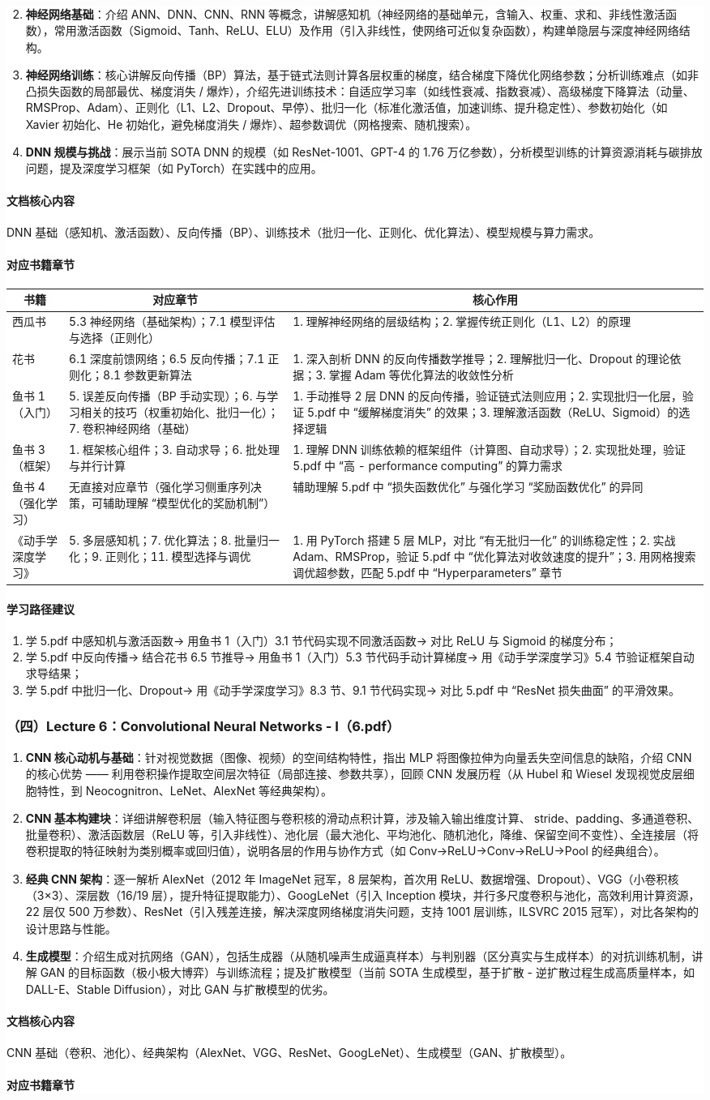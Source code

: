 2.  **神经网络基础**：介绍 ANN、DNN、CNN、RNN 等概念，讲解感知机（神经网络的基础单元，含输入、权重、求和、非线性激活函数），常用激活函数（Sigmoid、Tanh、ReLU、ELU）及作用（引入非线性，使网络可近似复杂函数），构建单隐层与深度神经网络结构。

3.  **神经网络训练**：核心讲解反向传播（BP）算法，基于链式法则计算各层权重的梯度，结合梯度下降优化网络参数；分析训练难点（如非凸损失函数的局部最优、梯度消失 / 爆炸），介绍先进训练技术：自适应学习率（如线性衰减、指数衰减）、高级梯度下降算法（动量、RMSProp、Adam）、正则化（L1、L2、Dropout、早停）、批归一化（标准化激活值，加速训练、提升稳定性）、参数初始化（如 Xavier 初始化、He 初始化，避免梯度消失 / 爆炸）、超参数调优（网格搜索、随机搜索）。

4.  **DNN 规模与挑战**：展示当前 SOTA DNN 的规模（如 ResNet-1001、GPT-4 的 1.76 万亿参数），分析模型训练的计算资源消耗与碳排放问题，提及深度学习框架（如 PyTorch）在实践中的应用。

#### 文档核心内容

DNN 基础（感知机、激活函数）、反向传播（BP）、训练技术（批归一化、正则化、优化算法）、模型规模与算力需求。

#### 对应书籍章节

| 书籍               | 对应章节                                                     | 核心作用                                                     |
| ------------------ | ------------------------------------------------------------ | ------------------------------------------------------------ |
| 西瓜书             | 5.3 神经网络（基础架构）；7.1 模型评估与选择（正则化）       | 1. 理解神经网络的层级结构；2. 掌握传统正则化（L1、L2）的原理 |
| 花书               | 6.1 深度前馈网络；6.5 反向传播；7.1 正则化；8.1 参数更新算法 | 1. 深入剖析 DNN 的反向传播数学推导；2. 理解批归一化、Dropout 的理论依据；3. 掌握 Adam 等优化算法的收敛性分析 |
| 鱼书 1（入门）     | 5. 误差反向传播（BP 手动实现）；6. 与学习相关的技巧（权重初始化、批归一化）；7. 卷积神经网络（基础） | 1. 手动推导 2 层 DNN 的反向传播，验证链式法则应用；2. 实现批归一化层，验证 5.pdf 中 “缓解梯度消失” 的效果；3. 理解激活函数（ReLU、Sigmoid）的选择逻辑 |
| 鱼书 3（框架）     | 1. 框架核心组件；3. 自动求导；6. 批处理与并行计算            | 1. 理解 DNN 训练依赖的框架组件（计算图、自动求导）；2. 实现批处理，验证 5.pdf 中 “高 - performance computing” 的算力需求 |
| 鱼书 4（强化学习） | 无直接对应章节（强化学习侧重序列决策，可辅助理解 “模型优化的奖励机制”） | 辅助理解 5.pdf 中 “损失函数优化” 与强化学习 “奖励函数优化” 的异同 |
| 《动手学深度学习》 | 5. 多层感知机；7. 优化算法；8. 批量归一化；9. 正则化；11. 模型选择与调优 | 1. 用 PyTorch 搭建 5 层 MLP，对比 “有无批归一化” 的训练稳定性；2. 实战 Adam、RMSProp，验证 5.pdf 中 “优化算法对收敛速度的提升”；3. 用网格搜索调优超参数，匹配 5.pdf 中 “Hyperparameters” 章节 |

#### 学习路径建议

1. 学 5.pdf 中感知机与激活函数→ 用鱼书 1（入门）3.1 节代码实现不同激活函数→ 对比 ReLU 与 Sigmoid 的梯度分布；
2. 学 5.pdf 中反向传播→ 结合花书 6.5 节推导→ 用鱼书 1（入门）5.3 节代码手动计算梯度→ 用《动手学深度学习》5.4 节验证框架自动求导结果；
3. 学 5.pdf 中批归一化、Dropout→ 用《动手学深度学习》8.3 节、9.1 节代码实现→ 对比 5.pdf 中 “ResNet 损失曲面” 的平滑效果。

### （四）Lecture 6：Convolutional Neural Networks - I（6.pdf）

1.  **CNN 核心动机与基础**：针对视觉数据（图像、视频）的空间结构特性，指出 MLP 将图像拉伸为向量丢失空间信息的缺陷，介绍 CNN 的核心优势 —— 利用卷积操作提取空间层次特征（局部连接、参数共享），回顾 CNN 发展历程（从 Hubel 和 Wiesel 发现视觉皮层细胞特性，到 Neocognitron、LeNet、AlexNet 等经典架构）。

2.  **CNN 基本构建块**：详细讲解卷积层（输入特征图与卷积核的滑动点积计算，涉及输入输出维度计算、 stride、padding、多通道卷积、批量卷积）、激活函数层（ReLU 等，引入非线性）、池化层（最大池化、平均池化、随机池化，降维、保留空间不变性）、全连接层（将卷积提取的特征映射为类别概率或回归值），说明各层的作用与协作方式（如 Conv→ReLU→Conv→ReLU→Pool 的经典组合）。

3.  **经典 CNN 架构**：逐一解析 AlexNet（2012 年 ImageNet 冠军，8 层架构，首次用 ReLU、数据增强、Dropout）、VGG（小卷积核（3×3）、深层数（16/19 层），提升特征提取能力）、GoogLeNet（引入 Inception 模块，并行多尺度卷积与池化，高效利用计算资源，22 层仅 500 万参数）、ResNet（引入残差连接，解决深度网络梯度消失问题，支持 1001 层训练，ILSVRC 2015 冠军），对比各架构的设计思路与性能。

4.  **生成模型**：介绍生成对抗网络（GAN），包括生成器（从随机噪声生成逼真样本）与判别器（区分真实与生成样本）的对抗训练机制，讲解 GAN 的目标函数（极小极大博弈）与训练流程；提及扩散模型（当前 SOTA 生成模型，基于扩散 - 逆扩散过程生成高质量样本，如 DALL-E、Stable Diffusion），对比 GAN 与扩散模型的优劣。

#### 文档核心内容

CNN 基础（卷积、池化）、经典架构（AlexNet、VGG、ResNet、GoogLeNet）、生成模型（GAN、扩散模型）。

#### 对应书籍章节
